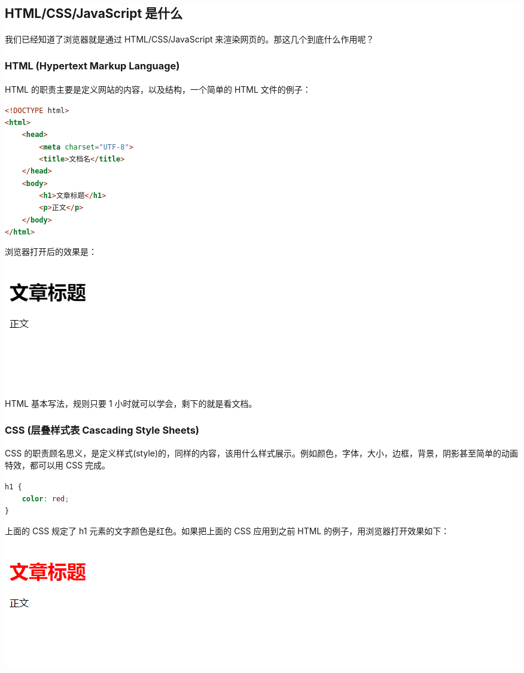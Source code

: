 ## HTML/CSS/JavaScript 是什么
我们已经知道了浏览器就是通过 HTML/CSS/JavaScript 来渲染网页的。那这几个到底什么作用呢？

### HTML (Hypertext Markup Language)

HTML 的职责主要是定义网站的内容，以及结构，一个简单的 HTML 文件的例子：

```html
<!DOCTYPE html>
<html>
    <head>
        <meta charset="UTF-8">
        <title>文档名</title>
    </head>
    <body>
        <h1>文章标题</h1>
        <p>正文</p>
    </body>
</html>
```

浏览器打开后的效果是：

![基本的 HTML 预览](./basic-html.png)

HTML 基本写法，规则只要 1 小时就可以学会，剩下的就是看文档。

### CSS (层叠样式表 Cascading Style Sheets)
CSS 的职责顾名思义，是定义样式(style)的，同样的内容，该用什么样式展示。例如颜色，字体，大小，边框，背景，阴影甚至简单的动画特效，都可以用 CSS 完成。

```css
h1 {
    color: red;
}
```

上面的 CSS 规定了 h1 元素的文字颜色是红色。如果把上面的 CSS 应用到之前 HTML 的例子，用浏览器打开效果如下：

![基本的 css 预览](./basic-css.png)
